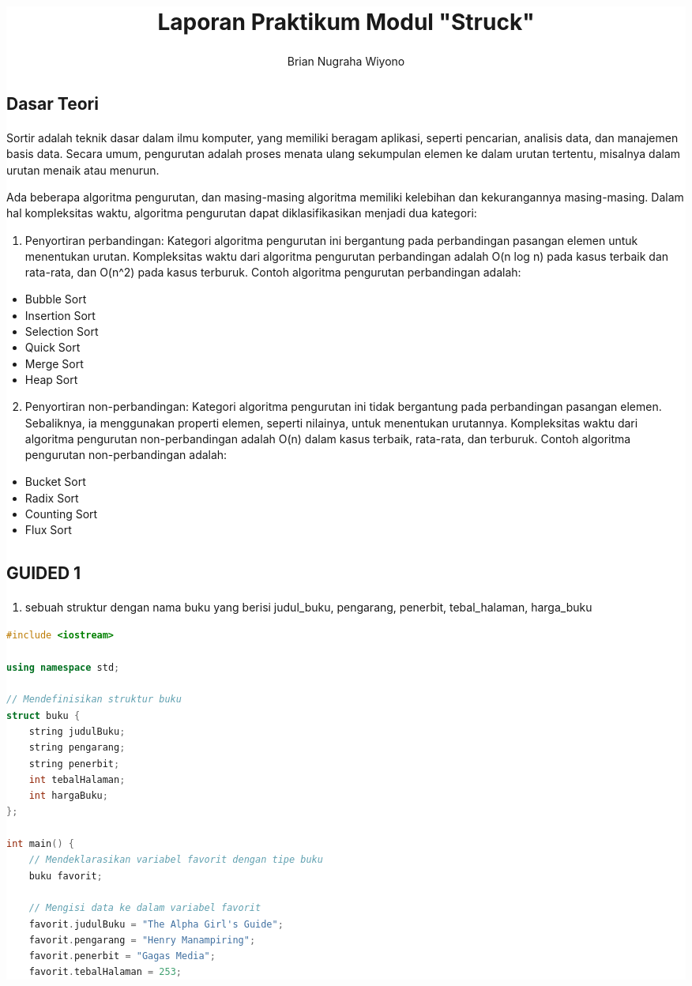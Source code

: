 # <h1 align="center">Laporan Praktikum Modul "Struck"</h1>
<p align="center">Brian Nugraha Wiyono</p>

## Dasar Teori

Sortir adalah teknik dasar dalam ilmu komputer, yang memiliki beragam aplikasi, seperti pencarian, analisis data, dan manajemen basis data. Secara umum, pengurutan adalah proses menata ulang sekumpulan elemen ke dalam urutan tertentu, misalnya dalam urutan menaik atau menurun.

Ada beberapa algoritma pengurutan, dan masing-masing algoritma memiliki kelebihan dan kekurangannya masing-masing. Dalam hal kompleksitas waktu, algoritma pengurutan dapat diklasifikasikan menjadi dua kategori:

1. Penyortiran perbandingan: Kategori algoritma pengurutan ini bergantung pada perbandingan pasangan elemen untuk menentukan urutan. Kompleksitas waktu dari algoritma pengurutan perbandingan adalah O(n log n) pada kasus terbaik dan rata-rata, dan O(n^2) pada kasus terburuk. Contoh algoritma pengurutan perbandingan adalah:

- Bubble Sort
- Insertion Sort
- Selection Sort
- Quick Sort
- Merge Sort
- Heap Sort

2. Penyortiran non-perbandingan: Kategori algoritma pengurutan ini tidak bergantung pada perbandingan pasangan elemen. Sebaliknya, ia menggunakan properti elemen, seperti nilainya, untuk menentukan urutannya. Kompleksitas waktu dari algoritma pengurutan non-perbandingan adalah O(n) dalam kasus terbaik, rata-rata, dan terburuk. Contoh algoritma pengurutan non-perbandingan adalah:

- Bucket Sort
- Radix Sort
- Counting Sort
- Flux Sort


## GUIDED 1

1.  sebuah struktur dengan nama buku yang berisi judul_buku, pengarang, penerbit, tebal_halaman, harga_buku



```cpp
#include <iostream>

using namespace std;

// Mendefinisikan struktur buku
struct buku {
    string judulBuku;
    string pengarang;
    string penerbit;
    int tebalHalaman;
    int hargaBuku;
};

int main() {
    // Mendeklarasikan variabel favorit dengan tipe buku
    buku favorit;

    // Mengisi data ke dalam variabel favorit
    favorit.judulBuku = "The Alpha Girl's Guide";
    favorit.pengarang = "Henry Manampiring";
    favorit.penerbit = "Gagas Media";
    favorit.tebalHalaman = 253;
```